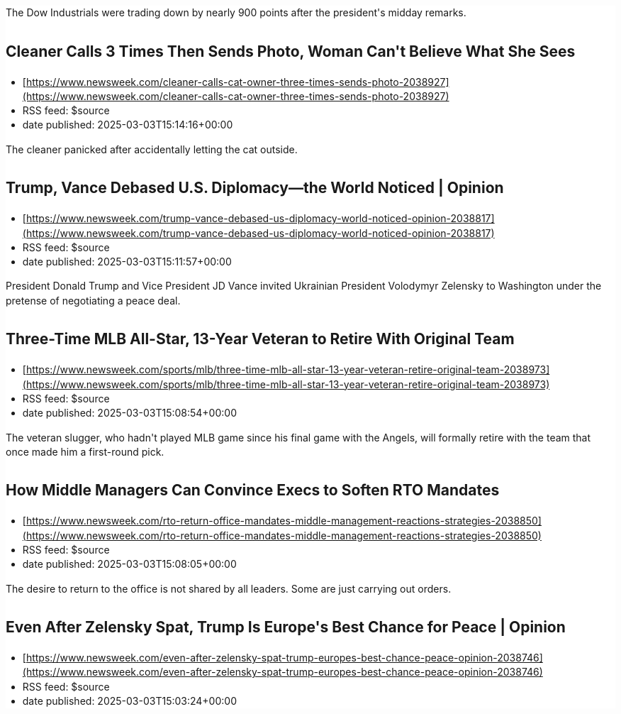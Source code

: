 The Dow Industrials were trading down by nearly 900 points after the president's midday remarks.

## Cleaner Calls 3 Times Then Sends Photo, Woman Can't Believe What She Sees
 - [https://www.newsweek.com/cleaner-calls-cat-owner-three-times-sends-photo-2038927](https://www.newsweek.com/cleaner-calls-cat-owner-three-times-sends-photo-2038927)
 - RSS feed: $source
 - date published: 2025-03-03T15:14:16+00:00

The cleaner panicked after accidentally letting the cat outside.

## Trump, Vance Debased U.S. Diplomacy—the World Noticed | Opinion
 - [https://www.newsweek.com/trump-vance-debased-us-diplomacy-world-noticed-opinion-2038817](https://www.newsweek.com/trump-vance-debased-us-diplomacy-world-noticed-opinion-2038817)
 - RSS feed: $source
 - date published: 2025-03-03T15:11:57+00:00

President Donald Trump and Vice President JD Vance invited Ukrainian President Volodymyr Zelensky to Washington under the pretense of negotiating a peace deal.

## Three-Time MLB All-Star, 13-Year Veteran to Retire With Original Team
 - [https://www.newsweek.com/sports/mlb/three-time-mlb-all-star-13-year-veteran-retire-original-team-2038973](https://www.newsweek.com/sports/mlb/three-time-mlb-all-star-13-year-veteran-retire-original-team-2038973)
 - RSS feed: $source
 - date published: 2025-03-03T15:08:54+00:00

The veteran slugger, who hadn't played MLB game since his final game with the Angels, will formally retire with the team that once made him a first-round pick.

## How Middle Managers Can Convince Execs to Soften RTO Mandates
 - [https://www.newsweek.com/rto-return-office-mandates-middle-management-reactions-strategies-2038850](https://www.newsweek.com/rto-return-office-mandates-middle-management-reactions-strategies-2038850)
 - RSS feed: $source
 - date published: 2025-03-03T15:08:05+00:00

The desire to return to the office is not shared by all leaders. Some are just carrying out orders.

## Even After Zelensky Spat, Trump Is Europe's Best Chance for Peace | Opinion
 - [https://www.newsweek.com/even-after-zelensky-spat-trump-europes-best-chance-peace-opinion-2038746](https://www.newsweek.com/even-after-zelensky-spat-trump-europes-best-chance-peace-opinion-2038746)
 - RSS feed: $source
 - date published: 2025-03-03T15:03:24+00:00
